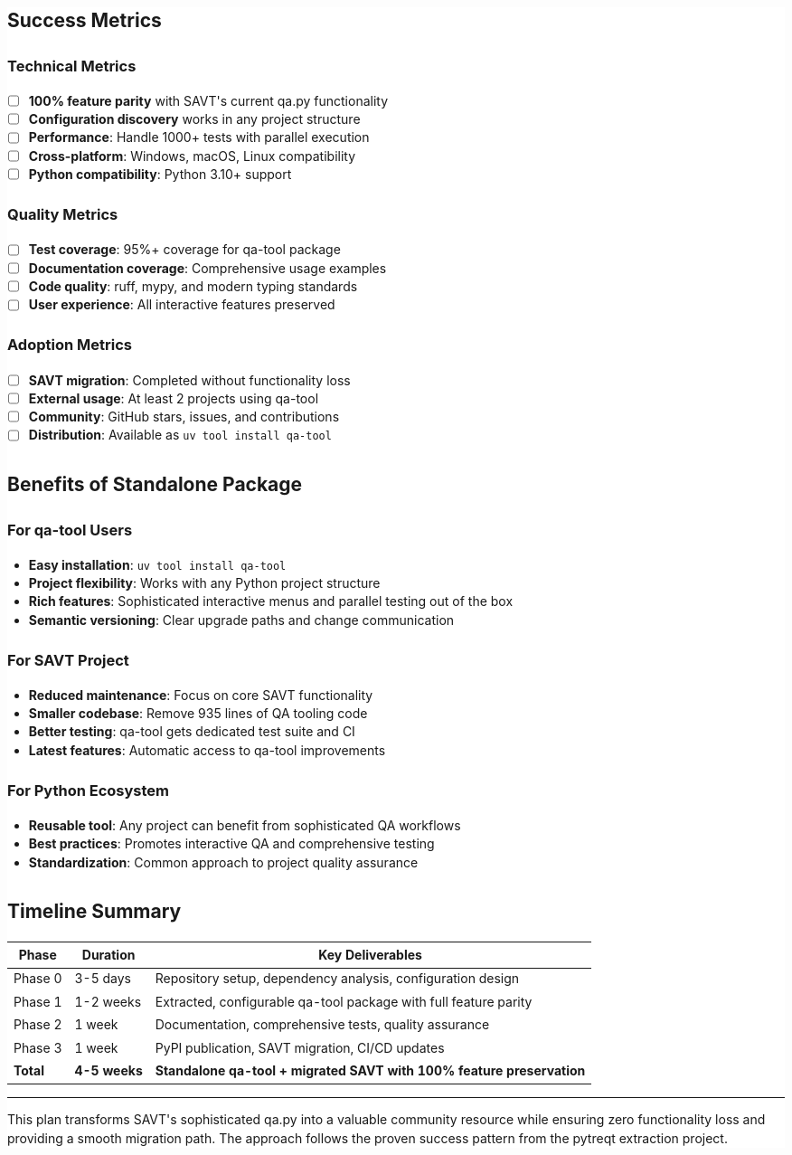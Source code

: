 ## Success Metrics

### Technical Metrics
- [ ] **100% feature parity** with SAVT's current qa.py functionality
- [ ] **Configuration discovery** works in any project structure
- [ ] **Performance**: Handle 1000+ tests with parallel execution
- [ ] **Cross-platform**: Windows, macOS, Linux compatibility
- [ ] **Python compatibility**: Python 3.10+ support

### Quality Metrics
- [ ] **Test coverage**: 95%+ coverage for qa-tool package
- [ ] **Documentation coverage**: Comprehensive usage examples
- [ ] **Code quality**: ruff, mypy, and modern typing standards
- [ ] **User experience**: All interactive features preserved

### Adoption Metrics
- [ ] **SAVT migration**: Completed without functionality loss
- [ ] **External usage**: At least 2 projects using qa-tool
- [ ] **Community**: GitHub stars, issues, and contributions
- [ ] **Distribution**: Available as `uv tool install qa-tool`

## Benefits of Standalone Package

### For qa-tool Users
- **Easy installation**: `uv tool install qa-tool`
- **Project flexibility**: Works with any Python project structure
- **Rich features**: Sophisticated interactive menus and parallel testing out of the box
- **Semantic versioning**: Clear upgrade paths and change communication

### For SAVT Project
- **Reduced maintenance**: Focus on core SAVT functionality
- **Smaller codebase**: Remove 935 lines of QA tooling code
- **Better testing**: qa-tool gets dedicated test suite and CI
- **Latest features**: Automatic access to qa-tool improvements

### For Python Ecosystem
- **Reusable tool**: Any project can benefit from sophisticated QA workflows
- **Best practices**: Promotes interactive QA and comprehensive testing
- **Standardization**: Common approach to project quality assurance

## Timeline Summary

| Phase | Duration | Key Deliverables |
|-------|----------|------------------|
| Phase 0 | 3-5 days | Repository setup, dependency analysis, configuration design |
| Phase 1 | 1-2 weeks | Extracted, configurable qa-tool package with full feature parity |
| Phase 2 | 1 week | Documentation, comprehensive tests, quality assurance |
| Phase 3 | 1 week | PyPI publication, SAVT migration, CI/CD updates |
| **Total** | **4-5 weeks** | **Standalone qa-tool + migrated SAVT with 100% feature preservation** |

---

This plan transforms SAVT's sophisticated qa.py into a valuable community resource while ensuring zero functionality loss and providing a smooth migration path. The approach follows the proven success pattern from the pytreqt extraction project.
